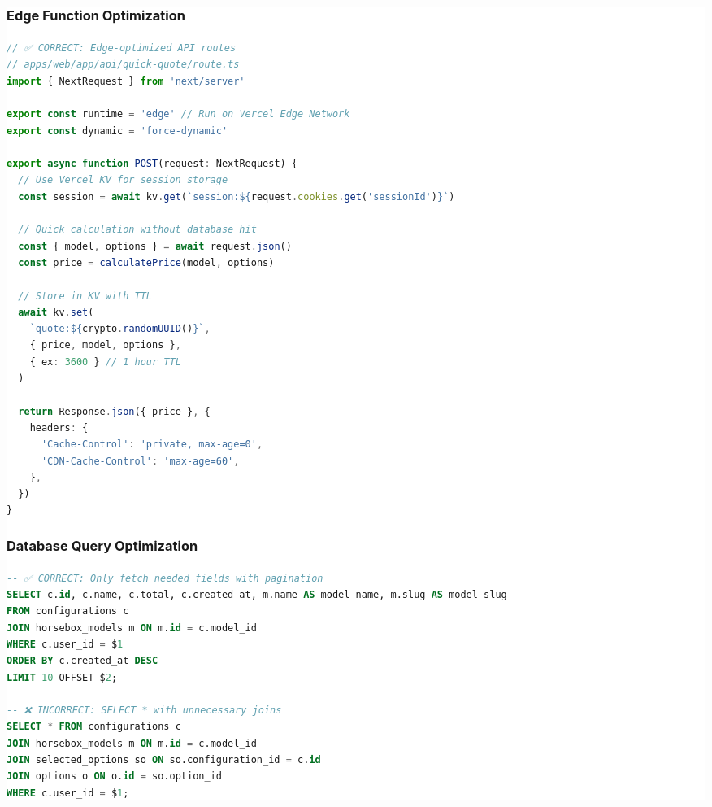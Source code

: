 ```tsx
```

### Edge Function Optimization
```typescript
// ✅ CORRECT: Edge-optimized API routes
// apps/web/app/api/quick-quote/route.ts
import { NextRequest } from 'next/server'

export const runtime = 'edge' // Run on Vercel Edge Network
export const dynamic = 'force-dynamic'

export async function POST(request: NextRequest) {
  // Use Vercel KV for session storage
  const session = await kv.get(`session:${request.cookies.get('sessionId')}`)
  
  // Quick calculation without database hit
  const { model, options } = await request.json()
  const price = calculatePrice(model, options)
  
  // Store in KV with TTL
  await kv.set(
    `quote:${crypto.randomUUID()}`,
    { price, model, options },
    { ex: 3600 } // 1 hour TTL
  )
  
  return Response.json({ price }, {
    headers: {
      'Cache-Control': 'private, max-age=0',
      'CDN-Cache-Control': 'max-age=60',
    },
  })
}
```

### Database Query Optimization
```sql
-- ✅ CORRECT: Only fetch needed fields with pagination
SELECT c.id, c.name, c.total, c.created_at, m.name AS model_name, m.slug AS model_slug
FROM configurations c
JOIN horsebox_models m ON m.id = c.model_id
WHERE c.user_id = $1
ORDER BY c.created_at DESC
LIMIT 10 OFFSET $2;

-- ❌ INCORRECT: SELECT * with unnecessary joins
SELECT * FROM configurations c
JOIN horsebox_models m ON m.id = c.model_id
JOIN selected_options so ON so.configuration_id = c.id
JOIN options o ON o.id = so.option_id
WHERE c.user_id = $1;
```
